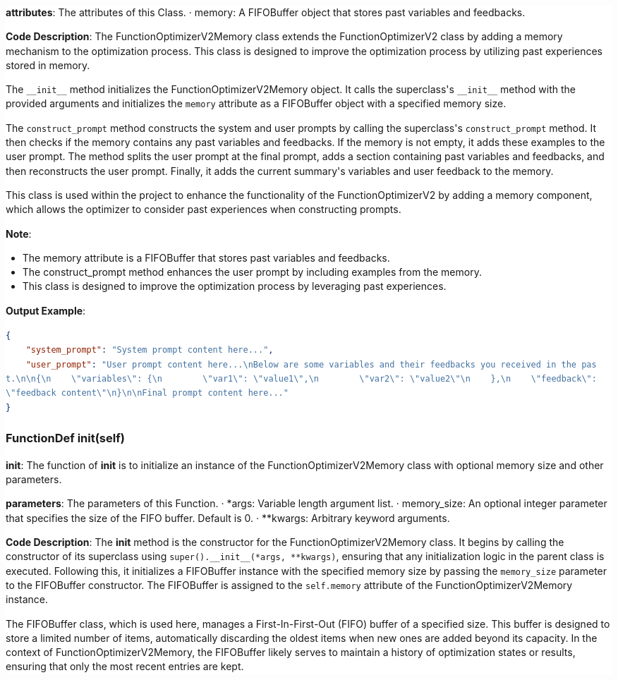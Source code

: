**attributes**: The attributes of this Class.
· memory: A FIFOBuffer object that stores past variables and feedbacks.

**Code Description**: The FunctionOptimizerV2Memory class extends the FunctionOptimizerV2 class by adding a memory mechanism to the optimization process. This class is designed to improve the optimization process by utilizing past experiences stored in memory.

The `__init__` method initializes the FunctionOptimizerV2Memory object. It calls the superclass's `__init__` method with the provided arguments and initializes the `memory` attribute as a FIFOBuffer object with a specified memory size.

The `construct_prompt` method constructs the system and user prompts by calling the superclass's `construct_prompt` method. It then checks if the memory contains any past variables and feedbacks. If the memory is not empty, it adds these examples to the user prompt. The method splits the user prompt at the final prompt, adds a section containing past variables and feedbacks, and then reconstructs the user prompt. Finally, it adds the current summary's variables and user feedback to the memory.

This class is used within the project to enhance the functionality of the FunctionOptimizerV2 by adding a memory component, which allows the optimizer to consider past experiences when constructing prompts.

**Note**:
- The memory attribute is a FIFOBuffer that stores past variables and feedbacks.
- The construct_prompt method enhances the user prompt by including examples from the memory.
- This class is designed to improve the optimization process by leveraging past experiences.

**Output Example**:
```json
{
    "system_prompt": "System prompt content here...",
    "user_prompt": "User prompt content here...\nBelow are some variables and their feedbacks you received in the past.\n\n{\n    \"variables\": {\n        \"var1\": \"value1\",\n        \"var2\": \"value2\"\n    },\n    \"feedback\": \"feedback content\"\n}\n\nFinal prompt content here..."
}
```
### FunctionDef __init__(self)
**__init__**: The function of __init__ is to initialize an instance of the FunctionOptimizerV2Memory class with optional memory size and other parameters.

**parameters**: The parameters of this Function.
· *args: Variable length argument list.
· memory_size: An optional integer parameter that specifies the size of the FIFO buffer. Default is 0.
· **kwargs: Arbitrary keyword arguments.

**Code Description**: The __init__ method is the constructor for the FunctionOptimizerV2Memory class. It begins by calling the constructor of its superclass using `super().__init__(*args, **kwargs)`, ensuring that any initialization logic in the parent class is executed. Following this, it initializes a FIFOBuffer instance with the specified memory size by passing the `memory_size` parameter to the FIFOBuffer constructor. The FIFOBuffer is assigned to the `self.memory` attribute of the FunctionOptimizerV2Memory instance.

The FIFOBuffer class, which is used here, manages a First-In-First-Out (FIFO) buffer of a specified size. This buffer is designed to store a limited number of items, automatically discarding the oldest items when new ones are added beyond its capacity. In the context of FunctionOptimizerV2Memory, the FIFOBuffer likely serves to maintain a history of optimization states or results, ensuring that only the most recent entries are kept.
